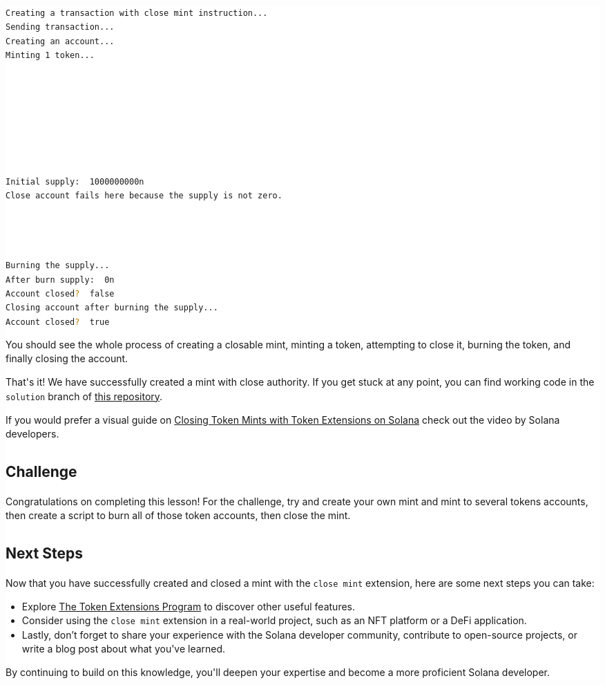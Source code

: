 ```bash
Creating a transaction with close mint instruction...
Sending transaction...
Creating an account...
Minting 1 token...








Initial supply:  1000000000n
Close account fails here because the supply is not zero.




Burning the supply...
After burn supply:  0n
Account closed?  false
Closing account after burning the supply...
Account closed?  true
```

You should see the whole process of creating a closable mint, minting a token,
attempting to close it, burning the token, and finally closing the account.

That's it! We have successfully created a mint with close authority. If you get
stuck at any point, you can find working code in the `solution` branch of
[this repository](https://github.com/Unboxed-Software/solana-lab-close-mint-account/tree/solution).

If you would prefer a visual guide on
[Closing Token Mints with Token Extensions on Solana](https://www.youtube.com/watch?v=TpshfjHq57I)
check out the video by Solana developers.

## Challenge

Congratulations on completing this lesson! For the challenge, try and create
your own mint and mint to several tokens accounts, then create a script to burn
all of those token accounts, then close the mint.

## Next Steps

Now that you have successfully created and closed a mint with the `close mint`
extension, here are some next steps you can take:

- Explore
  [The Token Extensions Program](/content/guides/token-extensions/getting-started.md#how-do-i-create-a-token-with-token-extensions)
  to discover other useful features.
- Consider using the `close mint` extension in a real-world project, such as an
  NFT platform or a DeFi application.
- Lastly, don’t forget to share your experience with the Solana developer
  community, contribute to open-source projects, or write a blog post about what
  you've learned.

By continuing to build on this knowledge, you'll deepen your expertise and
become a more proficient Solana developer.
